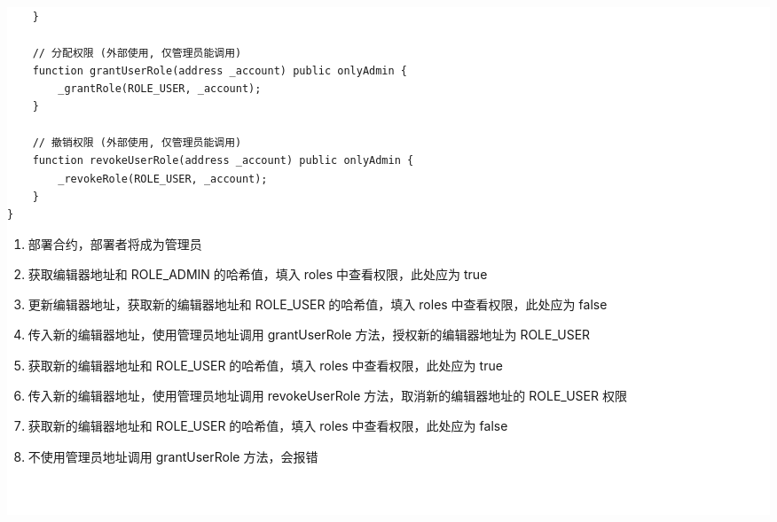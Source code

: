 ```solidity
    }

    // 分配权限 (外部使用, 仅管理员能调用)
    function grantUserRole(address _account) public onlyAdmin {
        _grantRole(ROLE_USER, _account);
    }

    // 撤销权限 (外部使用, 仅管理员能调用)
    function revokeUserRole(address _account) public onlyAdmin {
        _revokeRole(ROLE_USER, _account);
    }
}
```

1. 部署合约，部署者将成为管理员

2. 获取编辑器地址和 ROLE_ADMIN 的哈希值，填入 roles 中查看权限，此处应为 true

3. 更新编辑器地址，获取新的编辑器地址和 ROLE_USER 的哈希值，填入 roles 中查看权限，此处应为 false

4. 传入新的编辑器地址，使用管理员地址调用 grantUserRole 方法，授权新的编辑器地址为 ROLE_USER

5. 获取新的编辑器地址和 ROLE_USER 的哈希值，填入 roles 中查看权限，此处应为 true

6. 传入新的编辑器地址，使用管理员地址调用 revokeUserRole 方法，取消新的编辑器地址的 ROLE_USER 权限

7. 获取新的编辑器地址和 ROLE_USER 的哈希值，填入 roles 中查看权限，此处应为 false

8. 不使用管理员地址调用 grantUserRole 方法，会报错

<br><br>
